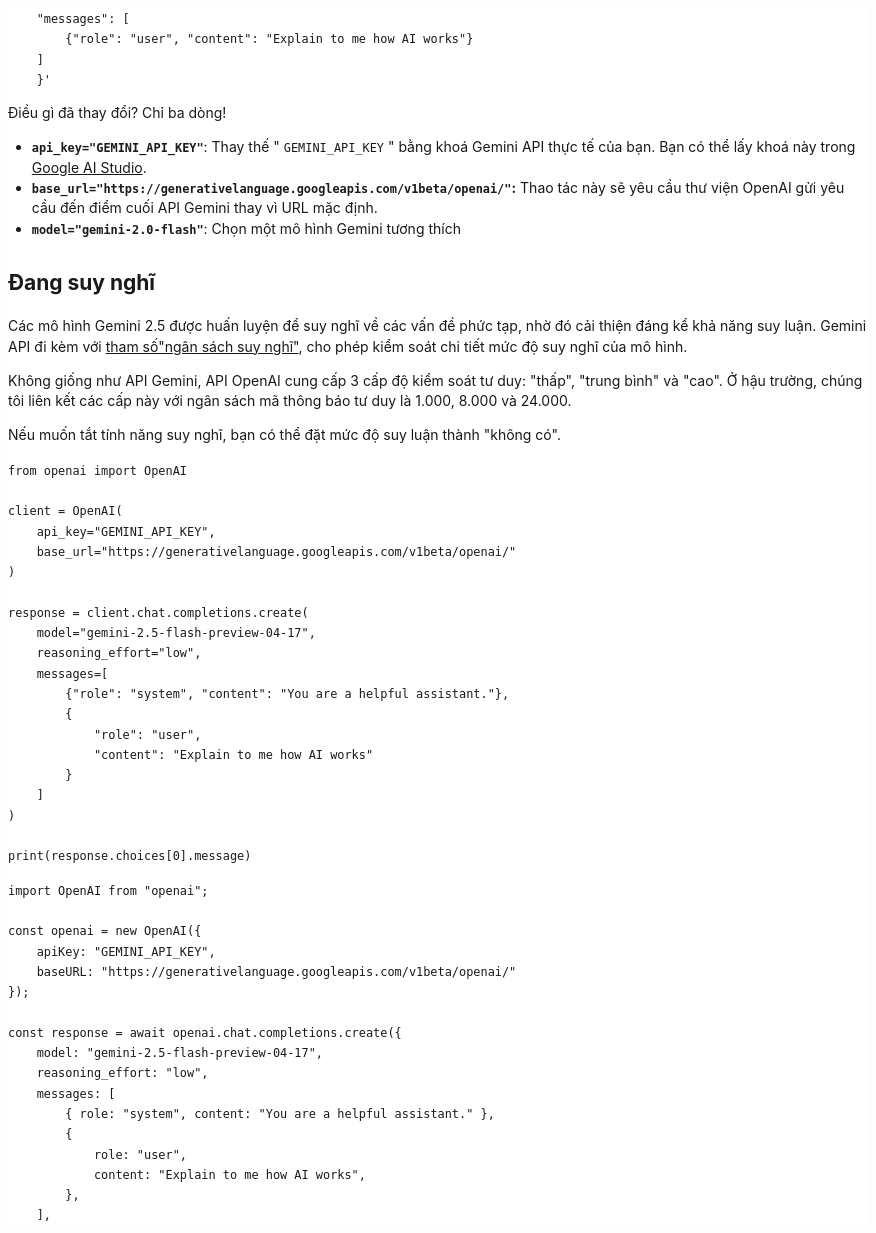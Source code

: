```
    "messages": [
        {"role": "user", "content": "Explain to me how AI works"}
    ]
    }'
```

Điều gì đã thay đổi? Chỉ ba dòng!

- **`api_key="GEMINI_API_KEY"`**: Thay thế " `GEMINI_API_KEY` " bằng khoá Gemini API thực tế của bạn. Bạn có thể lấy khoá này trong [Google AI Studio](https://aistudio.google.com/?hl=vi).
- **`base_url="https://generativelanguage.googleapis.com/v1beta/openai/"`:** Thao tác này sẽ yêu cầu thư viện OpenAI gửi yêu cầu đến điểm cuối API Gemini thay vì URL mặc định.
- **`model="gemini-2.0-flash"`**: Chọn một mô hình Gemini tương thích

## Đang suy nghĩ

Các mô hình Gemini 2.5 được huấn luyện để suy nghĩ về các vấn đề phức tạp, nhờ đó cải thiện đáng kể khả năng suy luận. Gemini API đi kèm với [tham số"ngân sách suy nghĩ"](https://ai.google.dev/gemini-api/docs/thinking?hl=vi), cho phép kiểm soát chi tiết mức độ suy nghĩ của mô hình.

Không giống như API Gemini, API OpenAI cung cấp 3 cấp độ kiểm soát tư duy: "thấp", "trung bình" và "cao". Ở hậu trường, chúng tôi liên kết các cấp này với ngân sách mã thông báo tư duy là 1.000, 8.000 và 24.000.

Nếu muốn tắt tính năng suy nghĩ, bạn có thể đặt mức độ suy luận thành "không có".

```
from openai import OpenAI

client = OpenAI(
    api_key="GEMINI_API_KEY",
    base_url="https://generativelanguage.googleapis.com/v1beta/openai/"
)

response = client.chat.completions.create(
    model="gemini-2.5-flash-preview-04-17",
    reasoning_effort="low",
    messages=[
        {"role": "system", "content": "You are a helpful assistant."},
        {
            "role": "user",
            "content": "Explain to me how AI works"
        }
    ]
)

print(response.choices[0].message)
```
```
import OpenAI from "openai";

const openai = new OpenAI({
    apiKey: "GEMINI_API_KEY",
    baseURL: "https://generativelanguage.googleapis.com/v1beta/openai/"
});

const response = await openai.chat.completions.create({
    model: "gemini-2.5-flash-preview-04-17",
    reasoning_effort: "low",
    messages: [
        { role: "system", content: "You are a helpful assistant." },
        {
            role: "user",
            content: "Explain to me how AI works",
        },
    ],
```